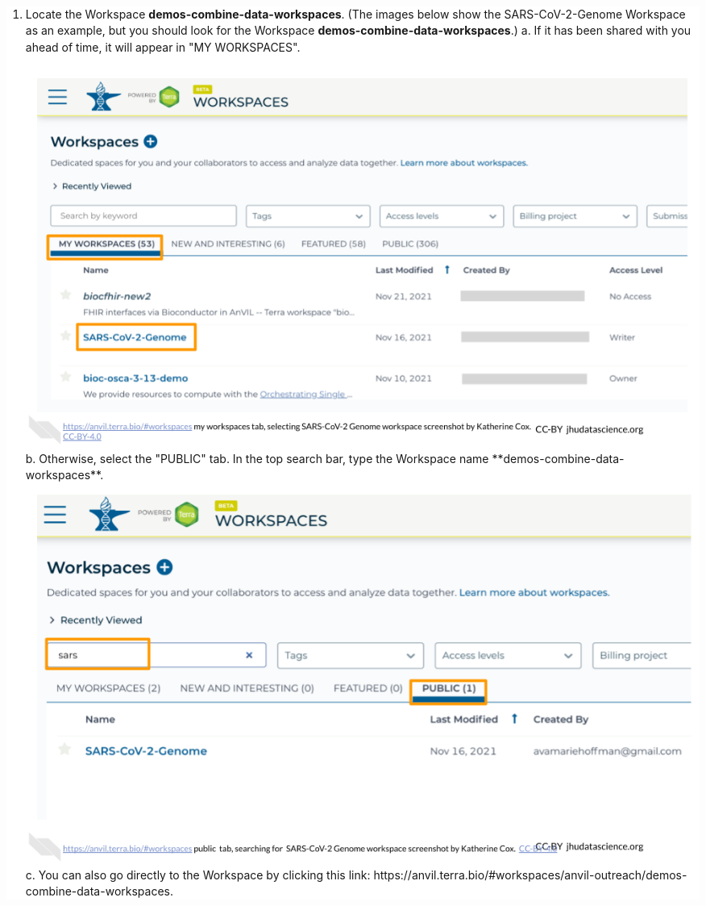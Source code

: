 1. Locate the Workspace **demos-combine-data-workspaces**.  (The images below show the SARS-CoV-2-Genome Workspace as an example, but you should look for the Workspace  **demos-combine-data-workspaces**.)
    a. If it has been shared with you ahead of time, it will appear in "MY WORKSPACES".  

    <img src="02-scale-with-workflows_files/figure-html//1a5Da6qX9BG7Q_6XAz7MvlDyWTvssm2hWwuo1WFJXb_0_g17144dbacd0_0_337.png" alt="Screenshot of Terra Workspaces page with the &quot;MY WORKSPACES&quot; tab selected. The &quot;MY WORKSPACES&quot; tab and a Workspace name are highlighted." width="100%" />
    b. Otherwise, select the "PUBLIC" tab.  In the top search bar, type the Workspace name **demos-combine-data-workspaces**.

    <img src="02-scale-with-workflows_files/figure-html//1a5Da6qX9BG7Q_6XAz7MvlDyWTvssm2hWwuo1WFJXb_0_g17144dbacd0_0_327.png" alt="Screenshot of Terra Workspaces page with the &quot;PUBLIC&quot; tab selected. The &quot;PUBLIC&quot; tab and search box are highlighted.  The the user has typed in the term &quot;sars&quot;. A Workspace related to SARS appears in the results." width="100%" />
    c. You can also go directly to the Workspace by clicking this link: https://anvil.terra.bio/#workspaces/anvil-outreach/demos-combine-data-workspaces.
    